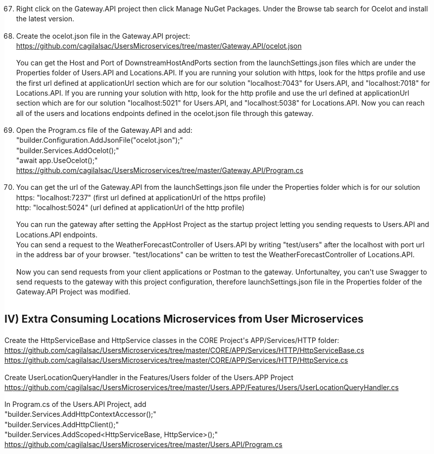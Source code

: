 67.	Right click on the Gateway.API project then click Manage NuGet Packages. Under the Browse tab search for Ocelot and install the latest version.

68. Create the ocelot.json file in the Gateway.API project:  
    https://github.com/cagilalsac/UsersMicroservices/tree/master/Gateway.API/ocelot.json

    You can get the Host and Port of DownstreamHostAndPorts section from the launchSettings.json files which are under the Properties folder of 
    Users.API and Locations.API. If you are running your solution with https, look for the https profile and use the first url defined at 
    applicationUrl section which are for our solution "localhost:7043" for Users.API, and "localhost:7018" for Locations.API. 
    If you are running your solution with http, look for the http profile and use the url defined at applicationUrl section which are for our solution 
    "localhost:5021" for Users.API, and "localhost:5038" for Locations.API. 
    Now you can reach all of the users and locations endpoints defined in the ocelot.json file through this gateway.

69.	Open the Program.cs file of the Gateway.API and add:  
    "builder.Configuration.AddJsonFile("ocelot.json");"  
    "builder.Services.AddOcelot();"  
    "await app.UseOcelot();"  
    https://github.com/cagilalsac/UsersMicroservices/tree/master/Gateway.API/Program.cs

70.	You can get the url of the Gateway.API from the launchSettings.json file under the Properties folder which is for our solution  
    https: "localhost:7237" (first url defined at applicationUrl of the https profile)  
    http: "localhost:5024" (url defined at applicationUrl of the http profile)  

    You can run the gateway after setting the AppHost Project as the startup project letting you sending requests to Users.API and Locations.API endpoints.  
    You can send a request to the WeatherForecastController of Users.API by writing "test/users" after the localhost with port url 
    in the address bar of your browser. "test/locations" can be written to test the WeatherForecastController of Locations.API.  
 
    Now you can send requests from your client applications or Postman to the gateway. Unfortunaltey, you can't use Swagger to send requests 
    to the gateway with this project configuration, therefore launchSettings.json file in the Properties folder of the Gateway.API Project was modified.

## IV) Extra Consuming Locations Microservices from User Microservices

Create the HttpServiceBase and HttpService classes in the CORE Project's APP/Services/HTTP folder:  
https://github.com/cagilalsac/UsersMicroservices/tree/master/CORE/APP/Services/HTTP/HttpServiceBase.cs  
https://github.com/cagilalsac/UsersMicroservices/tree/master/CORE/APP/Services/HTTP/HttpService.cs

Create UserLocationQueryHandler in the Features/Users folder of the Users.APP Project  
https://github.com/cagilalsac/UsersMicroservices/tree/master/Users.APP/Features/Users/UserLocationQueryHandler.cs

In Program.cs of the Users.API Project, add  
"builder.Services.AddHttpContextAccessor();"  
"builder.Services.AddHttpClient();"  
"builder.Services.AddScoped<HttpServiceBase, HttpService>();"  
https://github.com/cagilalsac/UsersMicroservices/tree/master/Users.API/Program.cs

